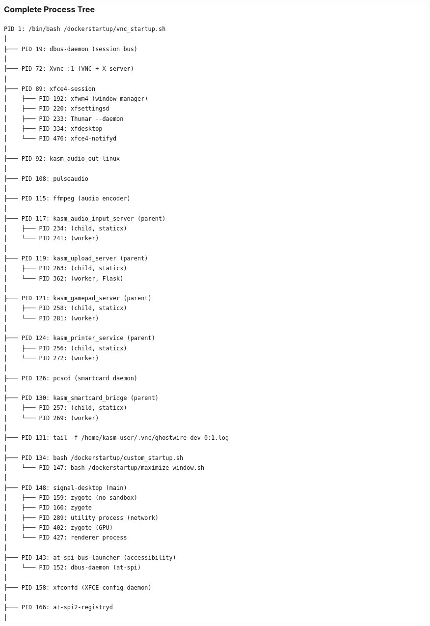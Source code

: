### Complete Process Tree

```text
PID 1: /bin/bash /dockerstartup/vnc_startup.sh
│
├─── PID 19: dbus-daemon (session bus)
│
├─── PID 72: Xvnc :1 (VNC + X server)
│
├─── PID 89: xfce4-session
│    ├─── PID 192: xfwm4 (window manager)
│    ├─── PID 220: xfsettingsd
│    ├─── PID 233: Thunar --daemon
│    ├─── PID 334: xfdesktop
│    └─── PID 476: xfce4-notifyd
│
├─── PID 92: kasm_audio_out-linux
│
├─── PID 108: pulseaudio
│
├─── PID 115: ffmpeg (audio encoder)
│
├─── PID 117: kasm_audio_input_server (parent)
│    ├─── PID 234: (child, staticx)
│    └─── PID 241: (worker)
│
├─── PID 119: kasm_upload_server (parent)
│    ├─── PID 263: (child, staticx)
│    └─── PID 362: (worker, Flask)
│
├─── PID 121: kasm_gamepad_server (parent)
│    ├─── PID 258: (child, staticx)
│    └─── PID 281: (worker)
│
├─── PID 124: kasm_printer_service (parent)
│    ├─── PID 256: (child, staticx)
│    └─── PID 272: (worker)
│
├─── PID 126: pcscd (smartcard daemon)
│
├─── PID 130: kasm_smartcard_bridge (parent)
│    ├─── PID 257: (child, staticx)
│    └─── PID 269: (worker)
│
├─── PID 131: tail -f /home/kasm-user/.vnc/ghostwire-dev-0:1.log
│
├─── PID 134: bash /dockerstartup/custom_startup.sh
│    └─── PID 147: bash /dockerstartup/maximize_window.sh
│
├─── PID 148: signal-desktop (main)
│    ├─── PID 159: zygote (no sandbox)
│    ├─── PID 160: zygote
│    ├─── PID 289: utility process (network)
│    ├─── PID 402: zygote (GPU)
│    └─── PID 427: renderer process
│
├─── PID 143: at-spi-bus-launcher (accessibility)
│    └─── PID 152: dbus-daemon (at-spi)
│
├─── PID 158: xfconfd (XFCE config daemon)
│
├─── PID 166: at-spi2-registryd
│
```